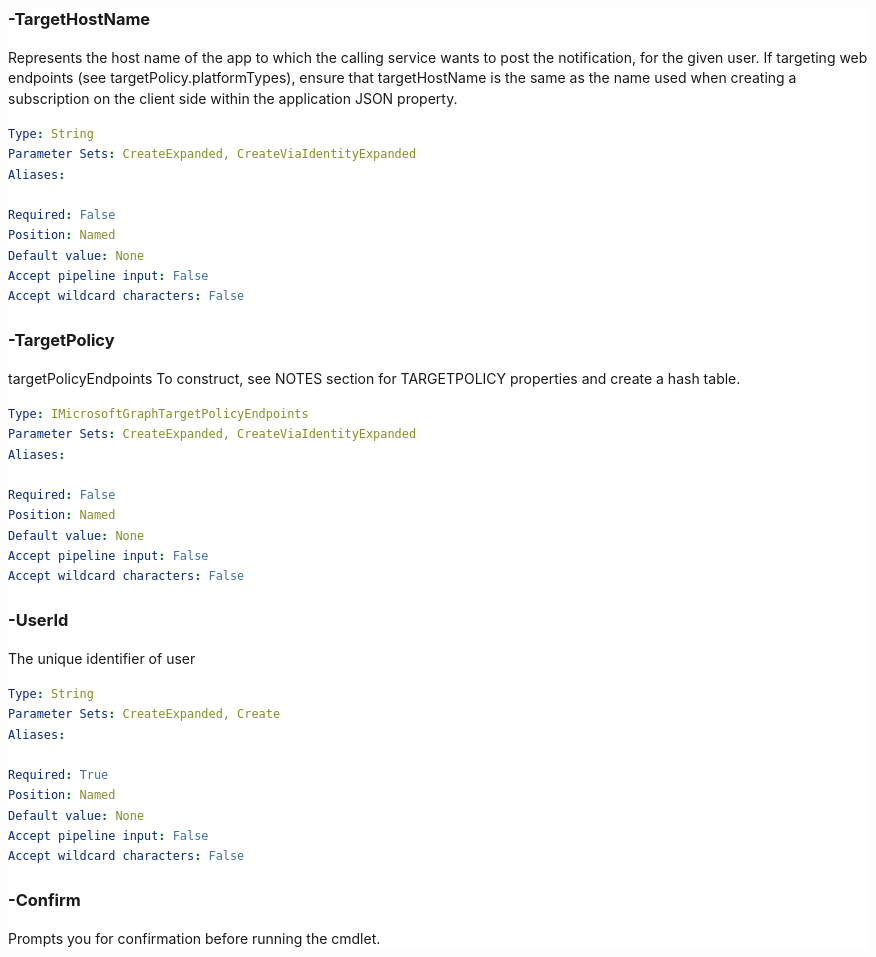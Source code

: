 ### -TargetHostName
Represents the host name of the app to which the calling service wants to post the notification, for the given user.
If targeting web endpoints (see targetPolicy.platformTypes), ensure that targetHostName is the same as the name used when creating a subscription on the client side within the application JSON property.

```yaml
Type: String
Parameter Sets: CreateExpanded, CreateViaIdentityExpanded
Aliases:

Required: False
Position: Named
Default value: None
Accept pipeline input: False
Accept wildcard characters: False
```

### -TargetPolicy
targetPolicyEndpoints
To construct, see NOTES section for TARGETPOLICY properties and create a hash table.

```yaml
Type: IMicrosoftGraphTargetPolicyEndpoints
Parameter Sets: CreateExpanded, CreateViaIdentityExpanded
Aliases:

Required: False
Position: Named
Default value: None
Accept pipeline input: False
Accept wildcard characters: False
```

### -UserId
The unique identifier of user

```yaml
Type: String
Parameter Sets: CreateExpanded, Create
Aliases:

Required: True
Position: Named
Default value: None
Accept pipeline input: False
Accept wildcard characters: False
```

### -Confirm
Prompts you for confirmation before running the cmdlet.
